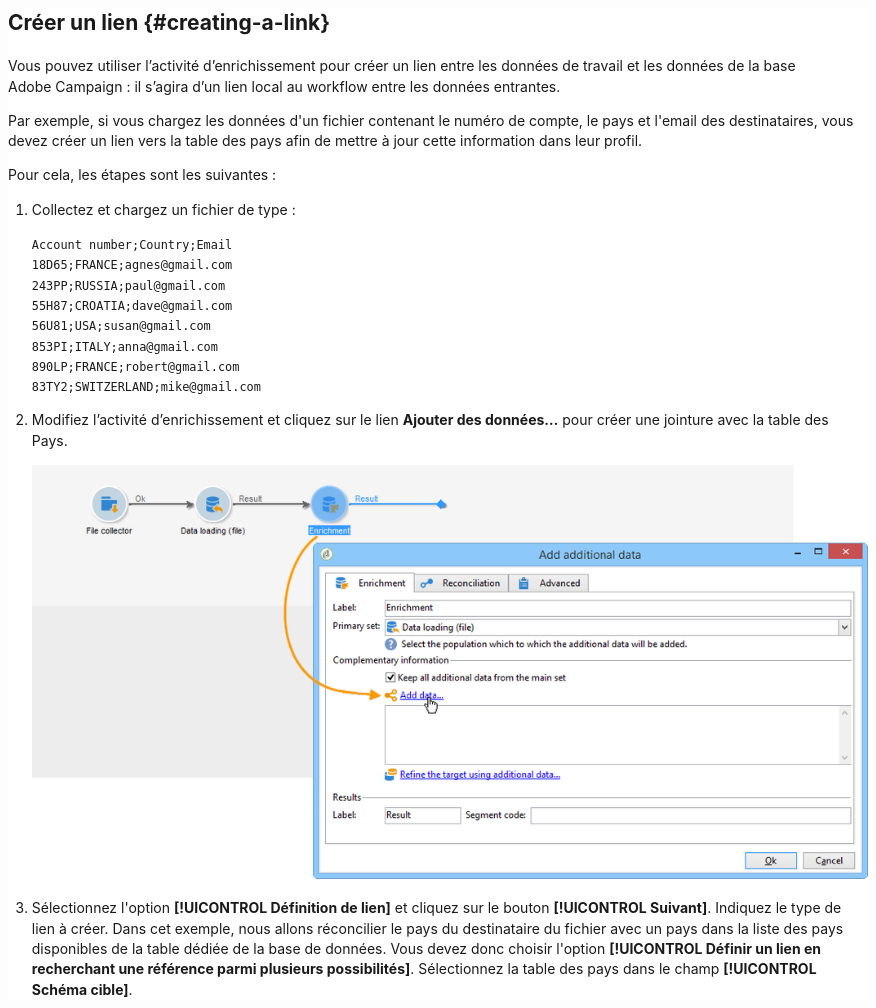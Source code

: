 ## Créer un lien {#creating-a-link}

Vous pouvez utiliser l’activité d’enrichissement pour créer un lien entre les données de travail et les données de la base Adobe Campaign : il s’agira d’un lien local au workflow entre les données entrantes.

Par exemple, si vous chargez les données d&#39;un fichier contenant le numéro de compte, le pays et l&#39;email des destinataires, vous devez créer un lien vers la table des pays afin de mettre à jour cette information dans leur profil.

Pour cela, les étapes sont les suivantes :

1. Collectez et chargez un fichier de type :

   ```
   Account number;Country;Email
   18D65;FRANCE;agnes@gmail.com
   243PP;RUSSIA;paul@gmail.com
   55H87;CROATIA;dave@gmail.com
   56U81;USA;susan@gmail.com
   853PI;ITALY;anna@gmail.com
   890LP;FRANCE;robert@gmail.com
   83TY2;SWITZERLAND;mike@gmail.com
   ```

1. Modifiez l’activité d’enrichissement et cliquez sur le lien **Ajouter des données…** pour créer une jointure avec la table des Pays.

   ![](assets/enrichment_edit_after_file_box.png)

1. Sélectionnez l&#39;option **[!UICONTROL Définition de lien]** et cliquez sur le bouton **[!UICONTROL Suivant]**. Indiquez le type de lien à créer. Dans cet exemple, nous allons réconcilier le pays du destinataire du fichier avec un pays dans la liste des pays disponibles de la table dédiée de la base de données. Vous devez donc choisir l&#39;option **[!UICONTROL Définir un lien en recherchant une référence parmi plusieurs possibilités]**. Sélectionnez la table des pays dans le champ **[!UICONTROL Schéma cible]**.
